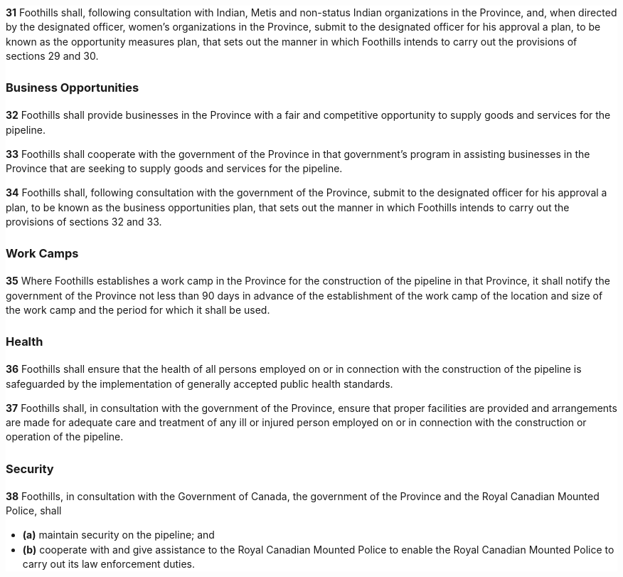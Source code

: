 **31** Foothills shall, following consultation with Indian, Metis and non-status Indian organizations in the Province, and, when directed by the designated officer, women’s organizations in the Province, submit to the designated officer for his approval a plan, to be known as the opportunity measures plan, that sets out the manner in which Foothills intends to carry out the provisions of sections 29 and 30.




### Business Opportunities


**32** Foothills shall provide businesses in the Province with a fair and competitive opportunity to supply goods and services for the pipeline.



**33** Foothills shall cooperate with the government of the Province in that government’s program in assisting businesses in the Province that are seeking to supply goods and services for the pipeline.



**34** Foothills shall, following consultation with the government of the Province, submit to the designated officer for his approval a plan, to be known as the business opportunities plan, that sets out the manner in which Foothills intends to carry out the provisions of sections 32 and 33.




### Work Camps


**35** Where Foothills establishes a work camp in the Province for the construction of the pipeline in that Province, it shall notify the government of the Province not less than 90 days in advance of the establishment of the work camp of the location and size of the work camp and the period for which it shall be used.




### Health


**36** Foothills shall ensure that the health of all persons employed on or in connection with the construction of the pipeline is safeguarded by the implementation of generally accepted public health standards.



**37** Foothills shall, in consultation with the government of the Province, ensure that proper facilities are provided and arrangements are made for adequate care and treatment of any ill or injured person employed on or in connection with the construction or operation of the pipeline.




### Security


**38** Foothills, in consultation with the Government of Canada, the government of the Province and the Royal Canadian Mounted Police, shall
- **(a)** maintain security on the pipeline; and
- **(b)** cooperate with and give assistance to the Royal Canadian Mounted Police to enable the Royal Canadian Mounted Police to carry out its law enforcement duties.
